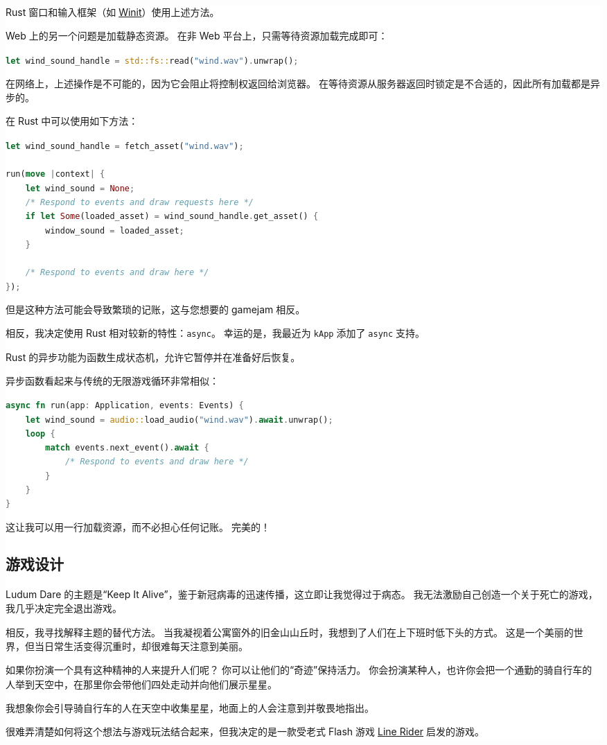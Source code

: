 Rust 窗口和输入框架（如 [Winit](https://github.com/rust-windowing/winit)）使用上述方法。

Web 上的另一个问题是加载静态资源。 在非 Web 平台上，只需等待资源加载完成即可：

```rs
let wind_sound_handle = std::fs::read("wind.wav").unwrap();
```

在网络上，上述操作是不可能的，因为它会阻止将控制权返回给浏览器。 在等待资源从服务器返回时锁定是不合适的，因此所有加载都是异步的。

在 Rust 中可以使用如下方法：

```rs
let wind_sound_handle = fetch_asset("wind.wav");

run(move |context| {
    let wind_sound = None;
    /* Respond to events and draw requests here */
    if let Some(loaded_asset) = wind_sound_handle.get_asset() {
        window_sound = loaded_asset;
    }

    /* Respond to events and draw here */
});
```

但是这种方法可能会导致繁琐的记账，这与您想要的 gamejam 相反。

相反，我决定使用 Rust 相对较新的特性：`async`。 幸运的是，我最近为 `kApp` 添加了 `async` 支持。

Rust 的异步功能为函数生成状态机，允许它暂停并在准备好后恢复。

异步函数看起来与传统的无限游戏循环非常相似：

```rs
async fn run(app: Application, events: Events) {
    let wind_sound = audio::load_audio("wind.wav").await.unwrap();
    loop {
        match events.next_event().await {
            /* Respond to events and draw here */
        }
    }
}
```

这让我可以用一行加载资源，而不必担心任何记账。 完美的！

## 游戏设计

Ludum Dare 的主题是“Keep It Alive”，鉴于新冠病毒的迅速传播，这立即让我觉得过于病态。 我无法激励自己创造一个关于死亡的游戏，我几乎决定完全退出游戏。

相反，我寻找解释主题的替代方法。 当我凝视着公寓窗外的旧金山山丘时，我想到了人们在上下班时低下头的方式。 这是一个美丽的世界，但当日常生活变得沉重时，却很难每天注意到美丽。

如果你扮演一个具有这种精神的人来提升人们呢？ 你可以让他们的“奇迹”保持活力。 你会扮演某种人，也许你会把一个通勤的骑自行车的人举到天空中，在那里你会带他们四处走动并向他们展示星星。

我想象你会引导骑自行车的人在天空中收集星星，地面上的人会注意到并敬畏地指出。

很难弄清楚如何将这个想法与游戏玩法结合起来，但我决定的是一款受老式 Flash 游戏 [Line Rider](https://www.linerider.com/) 启发的游戏。
